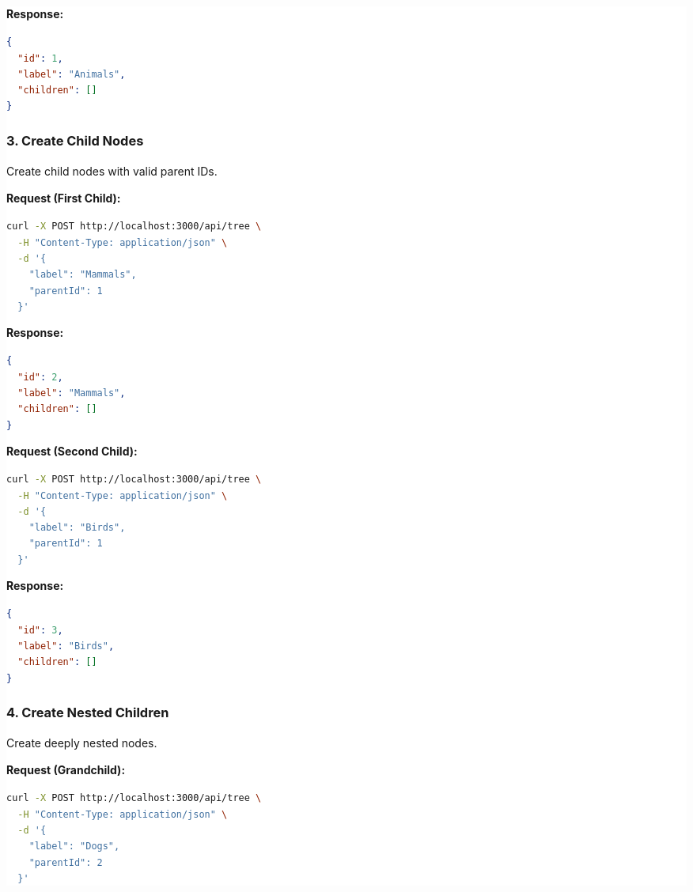 **Response:**
```json
{
  "id": 1,
  "label": "Animals",
  "children": []
}
```

### 3. Create Child Nodes

Create child nodes with valid parent IDs.

**Request (First Child):**
```bash
curl -X POST http://localhost:3000/api/tree \
  -H "Content-Type: application/json" \
  -d '{
    "label": "Mammals",
    "parentId": 1
  }'
```

**Response:**
```json
{
  "id": 2,
  "label": "Mammals",
  "children": []
}
```

**Request (Second Child):**
```bash
curl -X POST http://localhost:3000/api/tree \
  -H "Content-Type: application/json" \
  -d '{
    "label": "Birds",
    "parentId": 1
  }'
```

**Response:**
```json
{
  "id": 3,
  "label": "Birds",
  "children": []
}
```

### 4. Create Nested Children

Create deeply nested nodes.

**Request (Grandchild):**
```bash
curl -X POST http://localhost:3000/api/tree \
  -H "Content-Type: application/json" \
  -d '{
    "label": "Dogs",
    "parentId": 2
  }'
```
